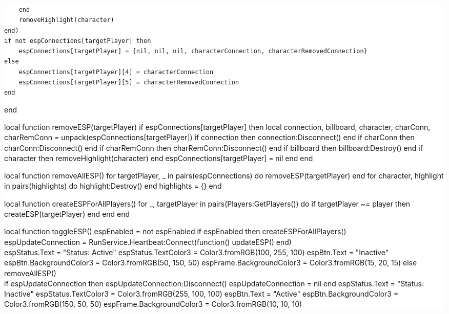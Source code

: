        end
        removeHighlight(character)
    end) 
    if not espConnections[targetPlayer] then
        espConnections[targetPlayer] = {nil, nil, nil, characterConnection, characterRemovedConnection}
    else
        espConnections[targetPlayer][4] = characterConnection
        espConnections[targetPlayer][5] = characterRemovedConnection
    end
end

local function removeESP(targetPlayer)
    if espConnections[targetPlayer] then
        local connection, billboard, character, charConn, charRemConn = unpack(espConnections[targetPlayer]) 
        if connection then connection:Disconnect() end
        if charConn then charConn:Disconnect() end
        if charRemConn then charRemConn:Disconnect() end
        if billboard then billboard:Destroy() end
        if character then removeHighlight(character) end
        espConnections[targetPlayer] = nil
    end
end

local function removeAllESP()
    for targetPlayer, _ in pairs(espConnections) do
        removeESP(targetPlayer)
    end
    for character, highlight in pairs(highlights) do
        highlight:Destroy()
    end
    highlights = {}
end

local function createESPForAllPlayers()
    for _, targetPlayer in pairs(Players:GetPlayers()) do
        if targetPlayer ~= player then
            createESP(targetPlayer)
        end
    end
end

local function toggleESP()
    espEnabled = not espEnabled
    if espEnabled then
        createESPForAllPlayers()  
        espUpdateConnection = RunService.Heartbeat:Connect(function()
            updateESP()
        end)  
        espStatus.Text = "Status: Active"
        espStatus.TextColor3 = Color3.fromRGB(100, 255, 100)
        espBtn.Text = "Inactive"
        espBtn.BackgroundColor3 = Color3.fromRGB(50, 150, 50)
        espFrame.BackgroundColor3 = Color3.fromRGB(15, 20, 15)
    else
        removeAllESP()   
        if espUpdateConnection then
            espUpdateConnection:Disconnect()
            espUpdateConnection = nil
        end 
        espStatus.Text = "Status: Inactive"
        espStatus.TextColor3 = Color3.fromRGB(255, 100, 100)
        espBtn.Text = "Active"
        espBtn.BackgroundColor3 = Color3.fromRGB(150, 50, 50)
        espFrame.BackgroundColor3 = Color3.fromRGB(10, 10, 10)       
